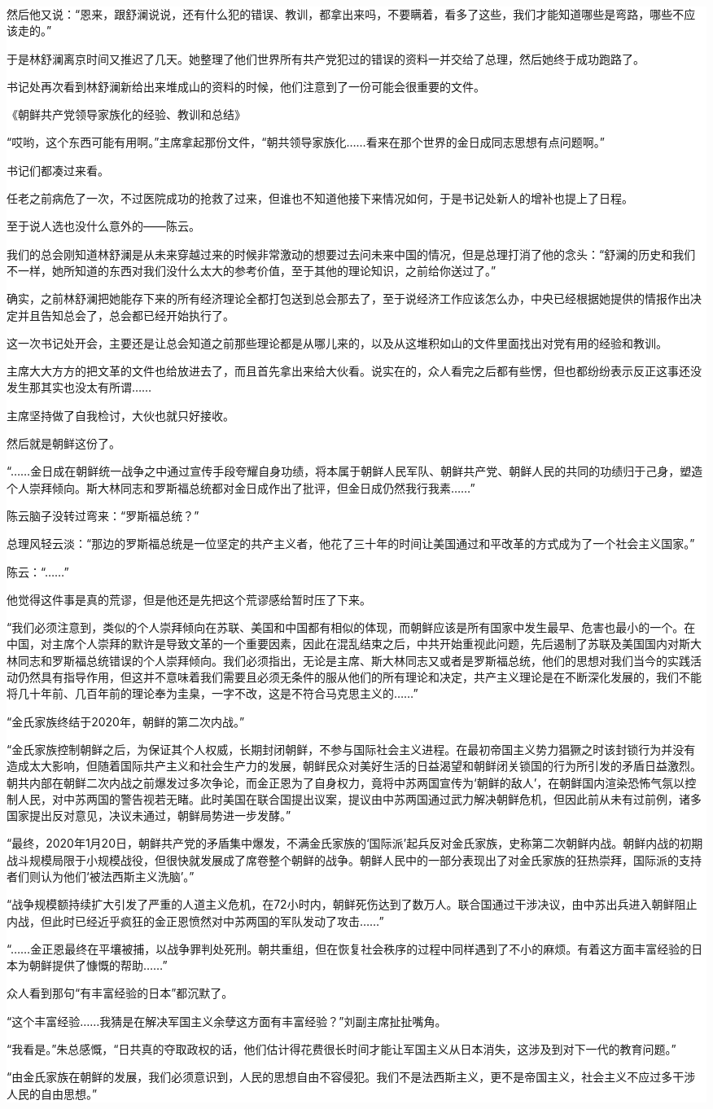然后他又说：“恩来，跟舒澜说说，还有什么犯的错误、教训，都拿出来吗，不要瞒着，看多了这些，我们才能知道哪些是弯路，哪些不应该走的。”

于是林舒澜离京时间又推迟了几天。她整理了他们世界所有共产党犯过的错误的资料一并交给了总理，然后她终于成功跑路了。

书记处再次看到林舒澜新给出来堆成山的资料的时候，他们注意到了一份可能会很重要的文件。

《朝鲜共产党领导家族化的经验、教训和总结》

“哎哟，这个东西可能有用啊。”主席拿起那份文件，“朝共领导家族化……看来在那个世界的金日成同志思想有点问题啊。”

书记们都凑过来看。

任老之前病危了一次，不过医院成功的抢救了过来，但谁也不知道他接下来情况如何，于是书记处新人的增补也提上了日程。

至于说人选也没什么意外的——陈云。

我们的总会刚知道林舒澜是从未来穿越过来的时候非常激动的想要过去问未来中国的情况，但是总理打消了他的念头：“舒澜的历史和我们不一样，她所知道的东西对我们没什么太大的参考价值，至于其他的理论知识，之前给你送过了。”

确实，之前林舒澜把她能存下来的所有经济理论全都打包送到总会那去了，至于说经济工作应该怎么办，中央已经根据她提供的情报作出决定并且告知总会了，总会都已经开始执行了。

这一次书记处开会，主要还是让总会知道之前那些理论都是从哪儿来的，以及从这堆积如山的文件里面找出对党有用的经验和教训。

主席大大方方的把文革的文件也给放进去了，而且首先拿出来给大伙看。说实在的，众人看完之后都有些愣，但也都纷纷表示反正这事还没发生那其实也没太有所谓……

主席坚持做了自我检讨，大伙也就只好接收。

然后就是朝鲜这份了。

“……金日成在朝鲜统一战争之中通过宣传手段夸耀自身功绩，将本属于朝鲜人民军队、朝鲜共产党、朝鲜人民的共同的功绩归于己身，塑造个人崇拜倾向。斯大林同志和罗斯福总统都对金日成作出了批评，但金日成仍然我行我素……”

陈云脑子没转过弯来：“罗斯福总统？”

总理风轻云淡：“那边的罗斯福总统是一位坚定的共产主义者，他花了三十年的时间让美国通过和平改革的方式成为了一个社会主义国家。”

陈云：“……”

他觉得这件事是真的荒谬，但是他还是先把这个荒谬感给暂时压了下来。

“我们必须注意到，类似的个人崇拜倾向在苏联、美国和中国都有相似的体现，而朝鲜应该是所有国家中发生最早、危害也最小的一个。在中国，对主席个人崇拜的默许是导致文革的一个重要因素，因此在混乱结束之后，中共开始重视此问题，先后遏制了苏联及美国国内对斯大林同志和罗斯福总统错误的个人崇拜倾向。我们必须指出，无论是主席、斯大林同志又或者是罗斯福总统，他们的思想对我们当今的实践活动仍然具有指导作用，但这并不意味着我们需要且必须无条件的服从他们的所有理论和决定，共产主义理论是在不断深化发展的，我们不能将几十年前、几百年前的理论奉为圭臬，一字不改，这是不符合马克思主义的……”

“金氏家族终结于2020年，朝鲜的第二次内战。”

“金氏家族控制朝鲜之后，为保证其个人权威，长期封闭朝鲜，不参与国际社会主义进程。在最初帝国主义势力猖獗之时该封锁行为并没有造成太大影响，但随着国际共产主义和社会生产力的发展，朝鲜民众对美好生活的日益渴望和朝鲜闭关锁国的行为所引发的矛盾日益激烈。朝共内部在朝鲜二次内战之前爆发过多次争论，而金正恩为了自身权力，竟将中苏两国宣传为‘朝鲜的敌人’，在朝鲜国内渲染恐怖气氛以控制人民，对中苏两国的警告视若无睹。此时美国在联合国提出议案，提议由中苏两国通过武力解决朝鲜危机，但因此前从未有过前例，诸多国家提出反对意见，决议未通过，朝鲜局势进一步发酵。”

“最终，2020年1月20日，朝鲜共产党的矛盾集中爆发，不满金氏家族的‘国际派’起兵反对金氏家族，史称第二次朝鲜内战。朝鲜内战的初期战斗规模局限于小规模战役，但很快就发展成了席卷整个朝鲜的战争。朝鲜人民中的一部分表现出了对金氏家族的狂热崇拜，国际派的支持者们则认为他们‘被法西斯主义洗脑’。”

“战争规模额持续扩大引发了严重的人道主义危机，在72小时内，朝鲜死伤达到了数万人。联合国通过干涉决议，由中苏出兵进入朝鲜阻止内战，但此时已经近乎疯狂的金正恩愤然对中苏两国的军队发动了攻击……”

“……金正恩最终在平壤被捕，以战争罪判处死刑。朝共重组，但在恢复社会秩序的过程中同样遇到了不小的麻烦。有着这方面丰富经验的日本为朝鲜提供了慷慨的帮助……”

众人看到那句“有丰富经验的日本”都沉默了。

“这个丰富经验……我猜是在解决军国主义余孽这方面有丰富经验？”刘副主席扯扯嘴角。

“我看是。”朱总感慨，“日共真的夺取政权的话，他们估计得花费很长时间才能让军国主义从日本消失，这涉及到对下一代的教育问题。”

“由金氏家族在朝鲜的发展，我们必须意识到，人民的思想自由不容侵犯。我们不是法西斯主义，更不是帝国主义，社会主义不应过多干涉人民的自由思想。”
